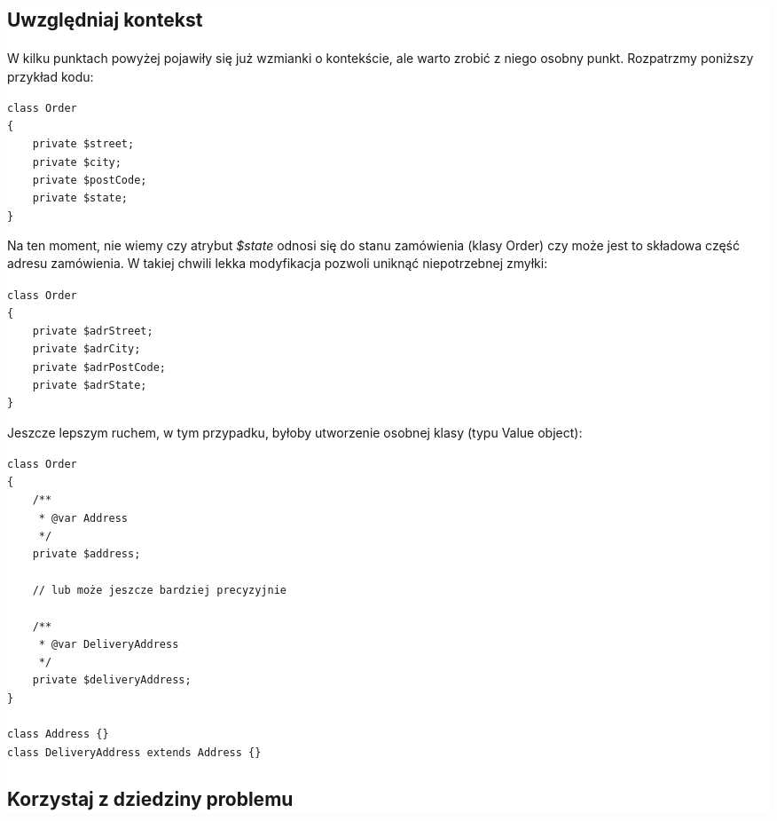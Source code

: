 

## Uwzględniaj kontekst


W kilku punktach powyżej pojawiły się już wzmianki o kontekście, ale warto zrobić z niego osobny punkt. Rozpatrzmy poniższy przykład kodu:

```
class Order 
{
    private $street;
    private $city;
    private $postCode;
    private $state;
}
```

Na ten moment, nie wiemy czy atrybut _$state_ odnosi się do stanu zamówienia (klasy Order) czy może jest to składowa część adresu zamówienia. W takiej chwili lekka modyfikacja pozwoli uniknąć niepotrzebnej zmyłki:

```
class Order 
{
    private $adrStreet;
    private $adrCity;
    private $adrPostCode;
    private $adrState;
}
```

Jeszcze lepszym ruchem, w tym przypadku, byłoby utworzenie osobnej klasy (typu Value object):

```
class Order 
{
    /**
     * @var Address
     */
    private $address;

    // lub może jeszcze bardziej precyzyjnie

    /**
     * @var DeliveryAddress
     */
    private $deliveryAddress;
}

class Address {}
class DeliveryAddress extends Address {}
```



## Korzystaj z dziedziny problemu
